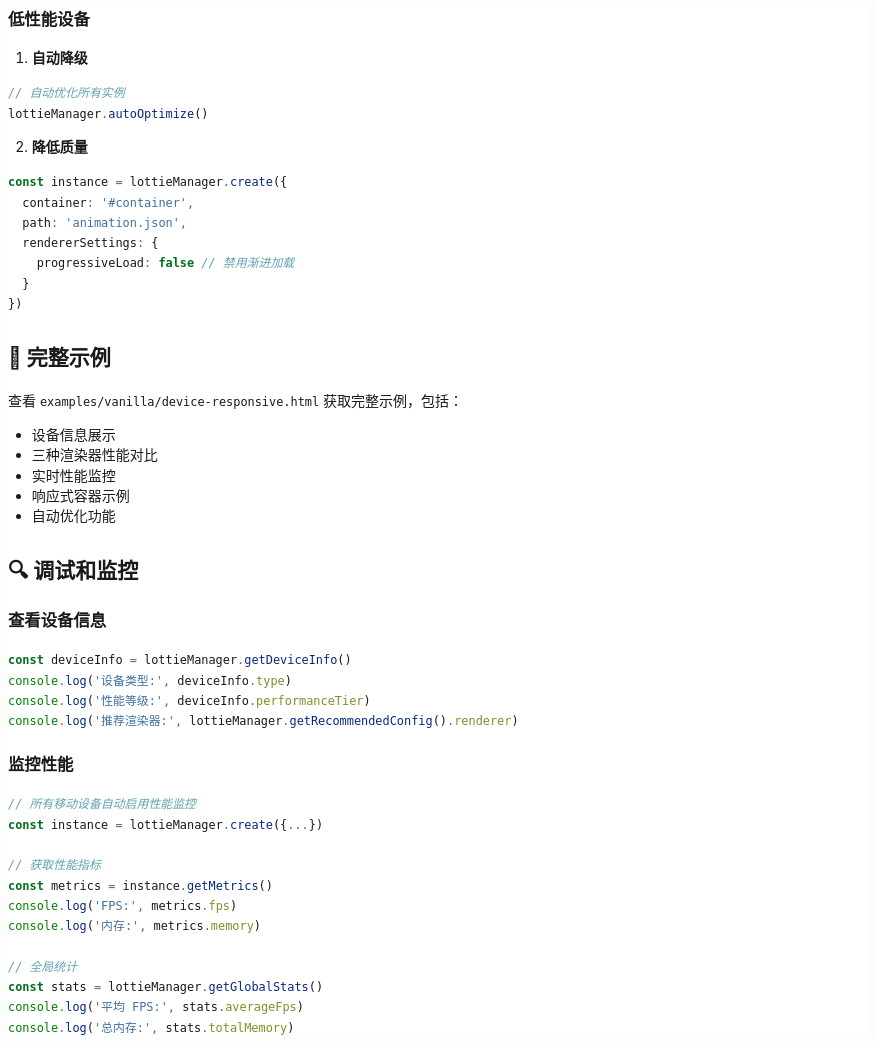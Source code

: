 ### 低性能设备

1. **自动降级**
```typescript
// 自动优化所有实例
lottieManager.autoOptimize()
```

2. **降低质量**
```typescript
const instance = lottieManager.create({
  container: '#container',
  path: 'animation.json',
  rendererSettings: {
    progressiveLoad: false // 禁用渐进加载
  }
})
```

## 🎯 完整示例

查看 `examples/vanilla/device-responsive.html` 获取完整示例，包括：

- 设备信息展示
- 三种渲染器性能对比
- 实时性能监控
- 响应式容器示例
- 自动优化功能

## 🔍 调试和监控

### 查看设备信息

```typescript
const deviceInfo = lottieManager.getDeviceInfo()
console.log('设备类型:', deviceInfo.type)
console.log('性能等级:', deviceInfo.performanceTier)
console.log('推荐渲染器:', lottieManager.getRecommendedConfig().renderer)
```

### 监控性能

```typescript
// 所有移动设备自动启用性能监控
const instance = lottieManager.create({...})

// 获取性能指标
const metrics = instance.getMetrics()
console.log('FPS:', metrics.fps)
console.log('内存:', metrics.memory)

// 全局统计
const stats = lottieManager.getGlobalStats()
console.log('平均 FPS:', stats.averageFps)
console.log('总内存:', stats.totalMemory)
```
